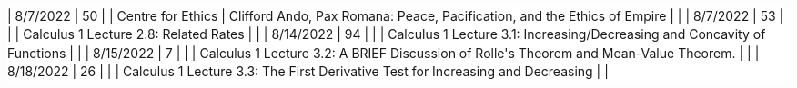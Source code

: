 | 8/7/2022  | 50       |          | Centre for Ethics                                                                       | Clifford Ando, Pax Romana: Peace, Pacification, and the Ethics of Empire                                                                                                                                                                                                                                                                                                                                                                             |                                                                                                                                                                                                                                                                                                                                                                                                                                                                   |
| 8/7/2022  | 53       |          |                                                                                         | Calculus 1 Lecture 2.8: Related Rates                                                                                                                                                                                                                                                                                                                                                                                                                |                                                                                                                                                                                                                                                                                                                                                                                                                                                                   |
| 8/14/2022 | 94       |          |                                                                                         | Calculus 1 Lecture 3.1: Increasing/Decreasing and Concavity of Functions                                                                                                                                                                                                                                                                                                                                                                             |                                                                                                                                                                                                                                                                                                                                                                                                                                                                   |
| 8/15/2022 | 7        |          |                                                                                         | Calculus 1 Lecture 3.2: A BRIEF Discussion of Rolle's Theorem and Mean-Value Theorem.                                                                                                                                                                                                                                                                                                                                                                |                                                                                                                                                                                                                                                                                                                                                                                                                                                                   |
| 8/18/2022 | 26       |          |                                                                                         | Calculus 1 Lecture 3.3: The First Derivative Test for Increasing and Decreasing                                                                                                                                                                                                                                                                                                                                                                      |                                                                                                                                                                                                                                                                                                                                                                                                                                                                   |